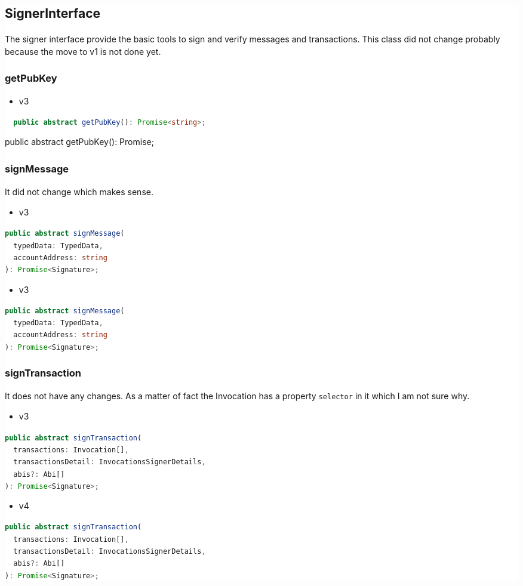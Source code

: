 ## SignerInterface

The signer interface provide the basic tools to sign and verify messages and
transactions. This class did not change probably because the move to v1 is not
done yet.

### getPubKey

- v3

```typescript
  public abstract getPubKey(): Promise<string>;
```

  public abstract getPubKey(): Promise<string>;

### signMessage

It did not change which makes sense.

- v3

```typescript
public abstract signMessage(
  typedData: TypedData, 
  accountAddress: string
): Promise<Signature>;
```

- v3

```typescript
public abstract signMessage(
  typedData: TypedData,
  accountAddress: string
): Promise<Signature>;
```

### signTransaction

It does not have any changes. As a matter of fact the Invocation has a property
`selector` in it which I am not sure why.

- v3

```typescript
public abstract signTransaction(
  transactions: Invocation[],
  transactionsDetail: InvocationsSignerDetails,
  abis?: Abi[]
): Promise<Signature>;
```

- v4

```typescript
public abstract signTransaction(
  transactions: Invocation[],
  transactionsDetail: InvocationsSignerDetails,
  abis?: Abi[]
): Promise<Signature>;
```
